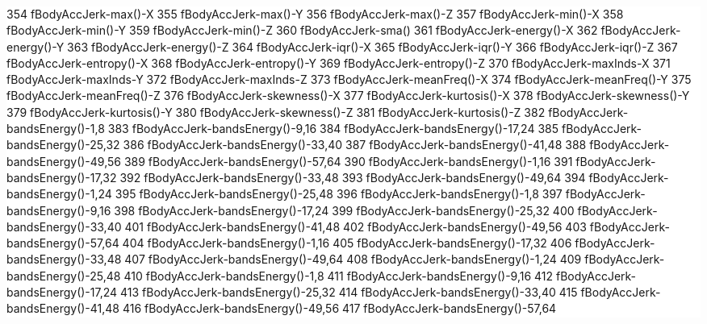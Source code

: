 354 fBodyAccJerk-max()-X
355 fBodyAccJerk-max()-Y
356 fBodyAccJerk-max()-Z
357 fBodyAccJerk-min()-X
358 fBodyAccJerk-min()-Y
359 fBodyAccJerk-min()-Z
360 fBodyAccJerk-sma()
361 fBodyAccJerk-energy()-X
362 fBodyAccJerk-energy()-Y
363 fBodyAccJerk-energy()-Z
364 fBodyAccJerk-iqr()-X
365 fBodyAccJerk-iqr()-Y
366 fBodyAccJerk-iqr()-Z
367 fBodyAccJerk-entropy()-X
368 fBodyAccJerk-entropy()-Y
369 fBodyAccJerk-entropy()-Z
370 fBodyAccJerk-maxInds-X
371 fBodyAccJerk-maxInds-Y
372 fBodyAccJerk-maxInds-Z
373 fBodyAccJerk-meanFreq()-X
374 fBodyAccJerk-meanFreq()-Y
375 fBodyAccJerk-meanFreq()-Z
376 fBodyAccJerk-skewness()-X
377 fBodyAccJerk-kurtosis()-X
378 fBodyAccJerk-skewness()-Y
379 fBodyAccJerk-kurtosis()-Y
380 fBodyAccJerk-skewness()-Z
381 fBodyAccJerk-kurtosis()-Z
382 fBodyAccJerk-bandsEnergy()-1,8
383 fBodyAccJerk-bandsEnergy()-9,16
384 fBodyAccJerk-bandsEnergy()-17,24
385 fBodyAccJerk-bandsEnergy()-25,32
386 fBodyAccJerk-bandsEnergy()-33,40
387 fBodyAccJerk-bandsEnergy()-41,48
388 fBodyAccJerk-bandsEnergy()-49,56
389 fBodyAccJerk-bandsEnergy()-57,64
390 fBodyAccJerk-bandsEnergy()-1,16
391 fBodyAccJerk-bandsEnergy()-17,32
392 fBodyAccJerk-bandsEnergy()-33,48
393 fBodyAccJerk-bandsEnergy()-49,64
394 fBodyAccJerk-bandsEnergy()-1,24
395 fBodyAccJerk-bandsEnergy()-25,48
396 fBodyAccJerk-bandsEnergy()-1,8
397 fBodyAccJerk-bandsEnergy()-9,16
398 fBodyAccJerk-bandsEnergy()-17,24
399 fBodyAccJerk-bandsEnergy()-25,32
400 fBodyAccJerk-bandsEnergy()-33,40
401 fBodyAccJerk-bandsEnergy()-41,48
402 fBodyAccJerk-bandsEnergy()-49,56
403 fBodyAccJerk-bandsEnergy()-57,64
404 fBodyAccJerk-bandsEnergy()-1,16
405 fBodyAccJerk-bandsEnergy()-17,32
406 fBodyAccJerk-bandsEnergy()-33,48
407 fBodyAccJerk-bandsEnergy()-49,64
408 fBodyAccJerk-bandsEnergy()-1,24
409 fBodyAccJerk-bandsEnergy()-25,48
410 fBodyAccJerk-bandsEnergy()-1,8
411 fBodyAccJerk-bandsEnergy()-9,16
412 fBodyAccJerk-bandsEnergy()-17,24
413 fBodyAccJerk-bandsEnergy()-25,32
414 fBodyAccJerk-bandsEnergy()-33,40
415 fBodyAccJerk-bandsEnergy()-41,48
416 fBodyAccJerk-bandsEnergy()-49,56
417 fBodyAccJerk-bandsEnergy()-57,64